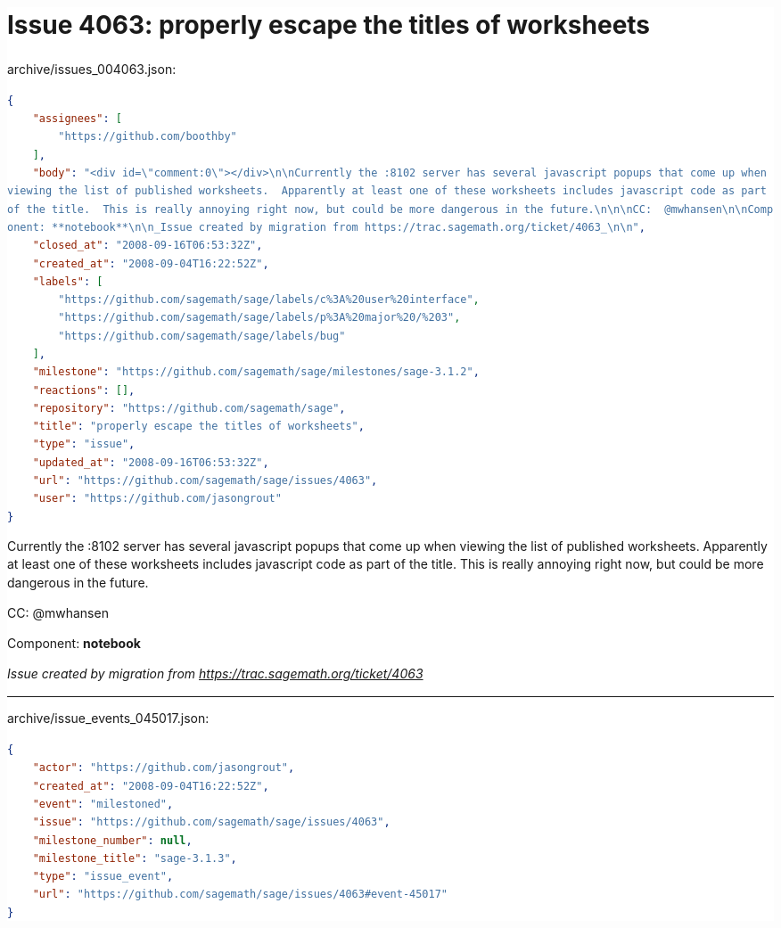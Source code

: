 # Issue 4063: properly escape the titles of worksheets

archive/issues_004063.json:
```json
{
    "assignees": [
        "https://github.com/boothby"
    ],
    "body": "<div id=\"comment:0\"></div>\n\nCurrently the :8102 server has several javascript popups that come up when viewing the list of published worksheets.  Apparently at least one of these worksheets includes javascript code as part of the title.  This is really annoying right now, but could be more dangerous in the future.\n\n\nCC:  @mwhansen\n\nComponent: **notebook**\n\n_Issue created by migration from https://trac.sagemath.org/ticket/4063_\n\n",
    "closed_at": "2008-09-16T06:53:32Z",
    "created_at": "2008-09-04T16:22:52Z",
    "labels": [
        "https://github.com/sagemath/sage/labels/c%3A%20user%20interface",
        "https://github.com/sagemath/sage/labels/p%3A%20major%20/%203",
        "https://github.com/sagemath/sage/labels/bug"
    ],
    "milestone": "https://github.com/sagemath/sage/milestones/sage-3.1.2",
    "reactions": [],
    "repository": "https://github.com/sagemath/sage",
    "title": "properly escape the titles of worksheets",
    "type": "issue",
    "updated_at": "2008-09-16T06:53:32Z",
    "url": "https://github.com/sagemath/sage/issues/4063",
    "user": "https://github.com/jasongrout"
}
```
<div id="comment:0"></div>

Currently the :8102 server has several javascript popups that come up when viewing the list of published worksheets.  Apparently at least one of these worksheets includes javascript code as part of the title.  This is really annoying right now, but could be more dangerous in the future.


CC:  @mwhansen

Component: **notebook**

_Issue created by migration from https://trac.sagemath.org/ticket/4063_





---

archive/issue_events_045017.json:
```json
{
    "actor": "https://github.com/jasongrout",
    "created_at": "2008-09-04T16:22:52Z",
    "event": "milestoned",
    "issue": "https://github.com/sagemath/sage/issues/4063",
    "milestone_number": null,
    "milestone_title": "sage-3.1.3",
    "type": "issue_event",
    "url": "https://github.com/sagemath/sage/issues/4063#event-45017"
}
```
